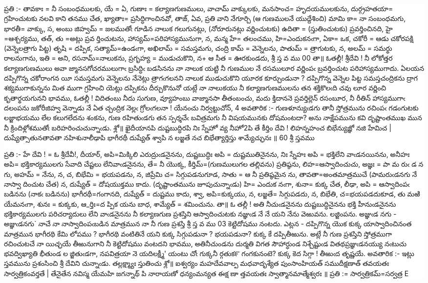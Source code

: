 
ప్రతి :- తావకాః = నీ సంబంధములకు, యే = ఏ, గుణాః = కల్యాణగుణములు, వాచామ్ వాక్కులకు, మనసాంచ= హృదయములకును, దుర్గ్రహతయా= గ్రహించుటకు నలవి కాని తనము చేత, ఖ్యాతాః= ప్రసిద్ధిగాంచినవో, తాజ్, ఏవ, ప్రతి 
వాని నేగూర్చి (ఆ గుణములనే యుద్దేశించి) మామి కా= నా సంబంధమగు, భారతీ= వాక్కు, స, అంబు జిహ్వమ్ = 
జలముతోఁ గూడిన నాలుక గలుగునట్లు, (నోరూరునట్లు వర్ణించుటకు) ఉదితా = (స్తుతించుటకు) ప్రవర్తించినది, హై =ఆశ్చర్యము, తత్, తు =అట్లు ప్రవ ర్తించుటను, హాస్యమ్=పరిహాస్యమునుగా, న, మన్మ హే= తలంచము, హి=ఎందుకనఁగా, ఏకా= ఒక, చకోరీ = ఆడు చకోరపక్షి (వెన్నెలత్రాగు పిట్ట) తృషి = దప్పిక, సత్యామ్=ఉండఁగా, అఖిలామ్ = సమస్తమగు, చంద్రి కామ్ = వెన్నెలను, పాతుమ్ = త్రాగుటకు, న, అలమ్ = 
సమర్థు రాలనుగాను, 
ఇతి = అని, 
రసనామ్=నాలుకను, 
ప్రగృహ్య = ముడుచుకొని, న+ ఆ సీత = ఊరకుండదు, 
శ్రీ స్త వ ము 
00 
తా॥ ఓతల్లీ! శ్రీదేవి ! నీ లోకోత్తర కల్యాణగుణములు అవా జ్మానసగోచరములుగాఁ బ్రసిద్ధిఁ బడసినను నా నాలుక యట్టి నీ గుణముల నే రసములూర వర్ణింపఁ బ్రవర్తించుట పరిహాస్యముగాదు. ఏలయన దప్పిగొన్న చకోరాంగన యీ సమస్తమగు వెన్నెలను నేనెట్లు త్రాగఁగలనని నాలుక ముడుచుకొని యూరక కూర్చుండునా ? దప్పిగొన్న వెన్నెల పిట్ట సమస్తచంద్రికను ద్రాగ శక్యముగాకున్నను మిత ముగా గ్రహించి యెట్లు దప్పికను దీర్చుకొనునో యట్లే నా నాలుకయు నీ కల్యాణగుణములను తన శక్తికొలఁది చవు లూర వర్ణించి కృతార్థయగునని భావము, ఓతల్లీ ! విదితంబు నీదు సుగుణ, వ్యూహంబు వాజ్మానసా తీతంబంచు, మదు క్తిదాననె ప్రవర్తిల్లెన్ రసంబూర, నీ రీతిన్ హాస్యముగాఁ దలంపను జకోరీజిహ్వ వెన్నాడు నే ఏత చ్చంద్రిక నెల్లఁ గ్రోలఁగలనా ! యేనంచు నిర్వట్టుచోన్, 4 అవతారిక :- గుణళూన్యుఁడగు తానీ స్తోత్రమును రచింపఁ గడంగుటకు లజ్జాభయము లేల కలుగలేదను శంకను, గుణ రహితుఁడగు తన స్పర్శచేఁ బవిత్రమగు నీ విషయమునకు దోషమంటదా? అను నాక్షేపమును కవి దృష్టాంతముఖ మున నీ క్రిందిళ్లోశముతోఁ బరిహరించుచున్నాఁడు. శ్లో॥ ఖైదీయానపి దుష్టబుద్ధిరపి నిః స్నేహో వ్య నీహో2పి తే కీర్తిం దేవి ! లిహన్నహంచ బిభేన్యుజ్ఞో నజి హేమిచ | దుష్యేత్సాతునతావతా నహిశునాలీఢాపి భాగీరథీ దుష్యేత్ శ్వాపి న లజ్జతే నచ బిభేత్యార్తిస్తు శామ్యేచ్ఛునః ॥ 
60 
శ్రీ స్తవము 

ప్రతి :- హే దేవి ! = ఓ శ్రీదేవీ!, దీయార్, అపి=మిక్కిలి ఎరుద్రుఁడనైనను, దుష్టబుద్ధిః అపి = దుష్టముతినైనను, నిః స్నేహః అపి = భక్తిలేని వాఁడనయినను, అనీహః అపి= భక్తికార్యములగు సేవాది చేష్టలు లేనివాఁడనైనను, తే= నీ యొక్క, కీర్తిమ్=(గుణములుగల తల్లివను) ప్రతిష్ఠను, లిహ=ఆస్వాదించుచు, అజ్ఞః = పా మ రుఁ డ న గు, అహమ్ = నేను, న, చ, బిభేమి = భయపడను, న, జిప్రేమి చ= సిగ్గుపడనుగూడ, సాతు = ఆ నీ ప్రతిష్ఠమైన ను, తావతా=అంతమాత్రముచే (పామరుఁడనగు నే నాస్వా దించుట చేత) న, దుష్యేత్ = దోషయుక్తము కాదు. (దృష్టాంతమును జూపుచున్నాఁడు) హి= ఎందుక నఁగా, శునా= కుక్క చేత, లీఢా, అపి = ఆస్వాదింపఁ బడినను (నాకఁ బడినను) భాగీరథీ=గంగానది, దుష్యేత్ = దుష్టము కాదు, శ్వా, అపి=కుక్కయు, న, లజ్జతే= సిగ్గుపడదు, న, బిభేతి, చ=భయపడదుకూడ, తు మఱి యేమనఁగా, శునః = కుక్కకు, ఆ_ర్తిః=ద ప్పిక యను బాధ, శామ్యేత్ = 
శమించును. 
తా॥ ఓ తల్లీ ! అతి నీచుఁడనైనను దుష్టబుద్ధినైనను భక్తి హీనుఁడనైనను భక్తికార్యములగు పరిచర్యాదులు లేని వాఁడనైనను నీ కల్యాణగుణ ప్రశస్తిని ఆస్వాదించుటకు నజ్ఞుఁడ నే 
నే యని నేను వెఱువను. లజ్జింపను. అజ్ఞుఁడ నగు - అజ్ఞుఁడనగు` నాచే నా నాస్వాదింపఁబడిన మాత్రమున నా నీ గుణ ప్రశస్తి 
శ్రీ స్త వ ము 
03 
కెట్టిదోషము నంటదు. ఎట్లన - దప్పిగొన్న యొక కుక్క యాస్వాదించినంత మాత్రమున భాగీరథి కేమి లోపము ? భాగీరథి వంటితినే యని కుక్క సిగ్గుపడునా ? భయపడునా? కుక్క కే దప్పితీఱును. అట్లే నీ గుణ ప్రశస్తిని స్తోత్రముగా రచించుటచే నా యిచ్ఛయే తీఱునుగాని నీ కెట్టిదోషము 
వంటదని భావము, 
అతినీచుండను దుర్మతి విగత సౌహార్ధుండ నిశ్చేష్టుఁడ వితథప్రజ్ఞుఁడనయ్యు నఁటుచు భవద్విఖ్యాతి భీతుండ ల జ్జితుఁడగా, నపవిత్రయా నె యదిలక్ష్మీ' యంటు చోఁ గుక్కనీ ర్గతుక౯ గంగకునంటె? కుక్క కెద సిగ్గా ! తీఱుఁద తృష్ణయే. అవతారిక :- ఇట్లు స్తవమును ప్రశంసించి శ్రీ దేవిని 
చున్నాఁడు. 
తల్లక్ష్మ్యాః 
స్తుతించు 
శ్లో॥ ఐశ్వర్యం మహదేవవాల్ప మధవాదృశ్యేత పుంసాంహియత్ 
సముదీక్షణాత్ తవయతః సార్వత్రికంవర్తతే | తేనైతేన నవిస్మ యేమహి జగన్నాథ్ పి నారాయణో ధన్యంమన్యత ఈక్ష ణా త్తవయతః స్వాత్మానమాత్మేశ్వరః ॥ 
ప్రతి := సార్వత్రికమ్=సర్వత్ర 
E 
